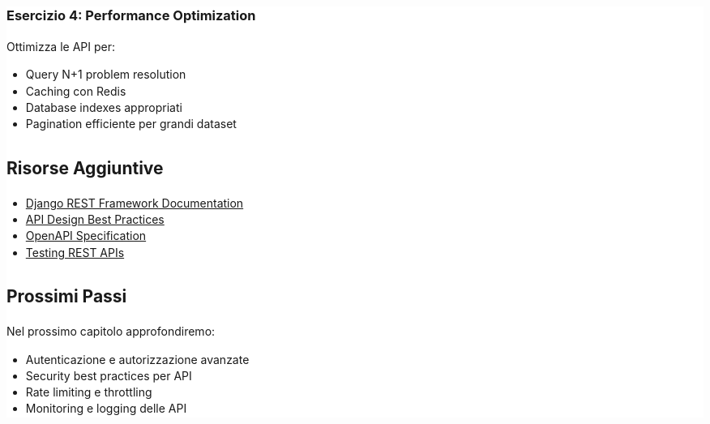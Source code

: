 ### Esercizio 4: Performance Optimization
Ottimizza le API per:
- Query N+1 problem resolution
- Caching con Redis
- Database indexes appropriati
- Pagination efficiente per grandi dataset

## Risorse Aggiuntive

- [Django REST Framework Documentation](https://www.django-rest-framework.org/)
- [API Design Best Practices](https://restfulapi.net/)
- [OpenAPI Specification](https://swagger.io/specification/)
- [Testing REST APIs](https://realpython.com/test-driven-development-of-a-django-restful-api/)

## Prossimi Passi

Nel prossimo capitolo approfondiremo:
- Autenticazione e autorizzazione avanzate
- Security best practices per API
- Rate limiting e throttling
- Monitoring e logging delle API